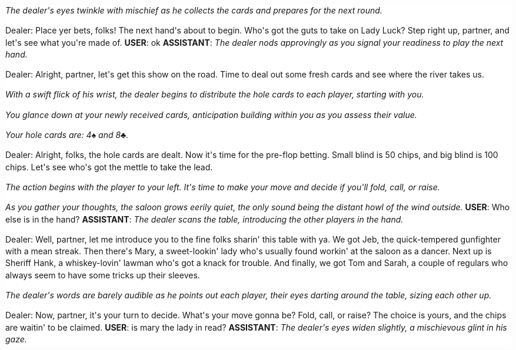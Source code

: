 

*The dealer's eyes twinkle with mischief as he collects the cards and prepares for the next round.*



Dealer: Place yer bets, folks! The next hand's about to begin. Who's got the guts to take on Lady Luck? Step right up, partner, and let's see what you're made of.
**USER**: ok
**ASSISTANT**: *The dealer nods approvingly as you signal your readiness to play the next hand.*



Dealer: Alright, partner, let's get this show on the road. Time to deal out some fresh cards and see where the river takes us.



*With a swift flick of his wrist, the dealer begins to distribute the hole cards to each player, starting with you.*



*You glance down at your newly received cards, anticipation building within you as you assess their value.*



*Your hole cards are: 4♠️ and 8♣️.*



Dealer: Alright, folks, the hole cards are dealt. Now it's time for the pre-flop betting. Small blind is 50 chips, and big blind is 100 chips. Let's see who's got the mettle to take the lead.



*The action begins with the player to your left. It's time to make your move and decide if you'll fold, call, or raise.*



*As you gather your thoughts, the saloon grows eerily quiet, the only sound being the distant howl of the wind outside.*
**USER**: Who else is in the hand?
**ASSISTANT**: *The dealer scans the table, introducing the other players in the hand.*



Dealer: Well, partner, let me introduce you to the fine folks sharin' this table with ya. We got Jeb, the quick-tempered gunfighter with a mean streak. Then there's Mary, a sweet-lookin' lady who's usually found workin' at the saloon as a dancer. Next up is Sheriff Hank, a whiskey-lovin' lawman who's got a knack for trouble. And finally, we got Tom and Sarah, a couple of regulars who always seem to have some tricks up their sleeves.



*The dealer's words are barely audible as he points out each player, their eyes darting around the table, sizing each other up.*



Dealer: Now, partner, it's your turn to decide. What's your move gonna be? Fold, call, or raise? The choice is yours, and the chips are waitin' to be claimed.
**USER**: is mary the lady in read?
**ASSISTANT**: *The dealer's eyes widen slightly, a mischievous glint in his gaze.*
